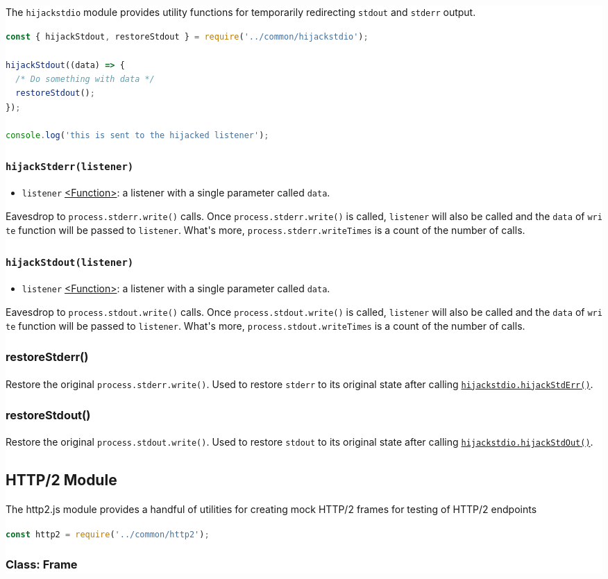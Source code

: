 The `hijackstdio` module provides utility functions for temporarily redirecting
`stdout` and `stderr` output.


```js
const { hijackStdout, restoreStdout } = require('../common/hijackstdio');

hijackStdout((data) => {
  /* Do something with data */
  restoreStdout();
});

console.log('this is sent to the hijacked listener');
```

### `hijackStderr(listener)`

* `listener` [&lt;Function>][]: a listener with a single parameter
  called `data`.

Eavesdrop to `process.stderr.write()` calls. Once `process.stderr.write()` is
called, `listener` will also be called and the `data` of `write` function will
be passed to `listener`. What's more, `process.stderr.writeTimes` is a count of
the number of calls.

### `hijackStdout(listener)`

* `listener` [&lt;Function>][]: a listener with a single parameter
  called `data`.

Eavesdrop to `process.stdout.write()` calls. Once `process.stdout.write()` is
called, `listener` will also be called and the `data` of `write` function will
be passed to `listener`. What's more, `process.stdout.writeTimes` is a count of
the number of calls.

### restoreStderr()

Restore the original `process.stderr.write()`. Used to restore `stderr` to its
original state after calling [`hijackstdio.hijackStdErr()`][].

### restoreStdout()

Restore the original `process.stdout.write()`. Used to restore `stdout` to its
original state after calling [`hijackstdio.hijackStdOut()`][].

## HTTP/2 Module

The http2.js module provides a handful of utilities for creating mock HTTP/2
frames for testing of HTTP/2 endpoints


```js
const http2 = require('../common/http2');
```

### Class: Frame


[&lt;Array>]: https://developer.mozilla.org/en-US/docs/Web/JavaScript/Reference/Global_Objects/Array
[&lt;ArrayBufferView>]: https://developer.mozilla.org/en-US/docs/Web/API/ArrayBufferView
[&lt;Buffer>]: https://nodejs.org/api/buffer.html#buffer_class_buffer
[&lt;BufferSource>]: https://developer.mozilla.org/en-US/docs/Web/API/BufferSource
[&lt;Error>]: https://developer.mozilla.org/en-US/docs/Web/JavaScript/Reference/Global_Objects/Error
[&lt;Function>]: https://developer.mozilla.org/en-US/docs/Web/JavaScript/Reference/Global_Objects/Function
[&lt;Object>]: https://developer.mozilla.org/en-US/docs/Web/JavaScript/Reference/Global_Objects/Object
[&lt;Promise>]: https://developer.mozilla.org/en-US/docs/Web/JavaScript/Reference/Global_Objects/Promise
[&lt;RegExp>]: https://developer.mozilla.org/en-US/docs/Web/JavaScript/Reference/Global_Objects/RegExp
[&lt;bigint>]: https://github.com/tc39/proposal-bigint
[&lt;boolean>]: https://developer.mozilla.org/en-US/docs/Web/JavaScript/Data_structures#Boolean_type
[&lt;number>]: https://developer.mozilla.org/en-US/docs/Web/JavaScript/Data_structures#Number_type
[&lt;string>]: https://developer.mozilla.org/en-US/docs/Web/JavaScript/Data_structures#String_type
[Web Platform Tests]: https://github.com/web-platform-tests/wpt
[`hijackstdio.hijackStdErr()`]: #hijackstderrlistener
[`hijackstdio.hijackStdOut()`]: #hijackstdoutlistener
[internationalization]: https://github.com/nodejs/node/wiki/Intl
[the WPT tests README]: ../wpt/README.md